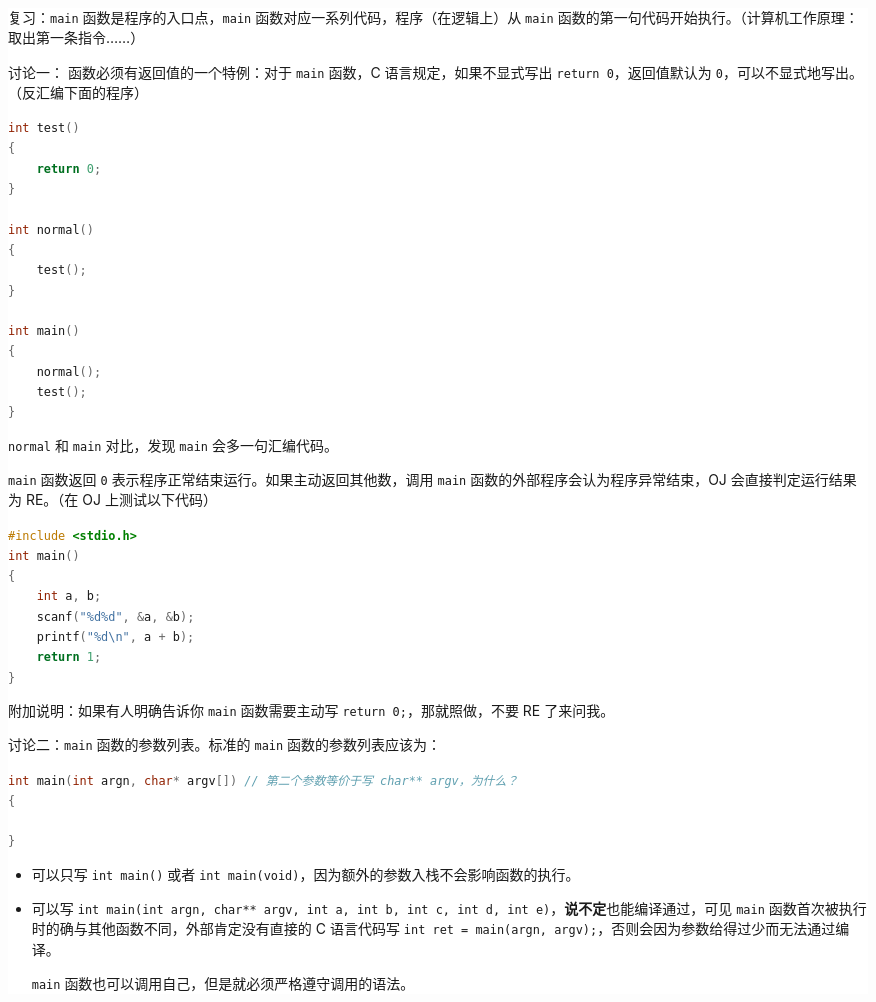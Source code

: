 复习：`main` 函数是程序的入口点，`main` 函数对应一系列代码，程序（在逻辑上）从 `main` 函数的第一句代码开始执行。（计算机工作原理：取出第一条指令……）



讨论一： 函数必须有返回值的一个特例：对于 `main` 函数，C 语言规定，如果不显式写出 `return 0`，返回值默认为 `0`，可以不显式地写出。（反汇编下面的程序）

```c
int test()
{
	return 0;
}

int normal()
{
	test();
}

int main()
{
	normal();
	test();
}
```

`normal` 和 `main` 对比，发现 `main` 会多一句汇编代码。

`main` 函数返回 `0` 表示程序正常结束运行。如果主动返回其他数，调用 `main` 函数的外部程序会认为程序异常结束，OJ 会直接判定运行结果为 RE。（在 OJ 上测试以下代码）

```c
#include <stdio.h>
int main()
{
    int a, b;
    scanf("%d%d", &a, &b);
    printf("%d\n", a + b);
    return 1;
}
```

附加说明：如果有人明确告诉你 `main` 函数需要主动写 `return 0;`，那就照做，不要 RE 了来问我。



讨论二：`main` 函数的参数列表。标准的 `main` 函数的参数列表应该为：

```c
int main(int argn, char* argv[]) // 第二个参数等价于写 char** argv，为什么？
{
    
}
```

- 可以只写 `int main()` 或者 `int main(void)`，因为额外的参数入栈不会影响函数的执行。

- 可以写 `int main(int argn, char** argv, int a, int b, int c, int d, int e)`，**说不定**也能编译通过，可见 `main` 函数首次被执行时的确与其他函数不同，外部肯定没有直接的 C 语言代码写 `int ret = main(argn, argv);`，否则会因为参数给得过少而无法通过编译。

  `main` 函数也可以调用自己，但是就必须严格遵守调用的语法。
